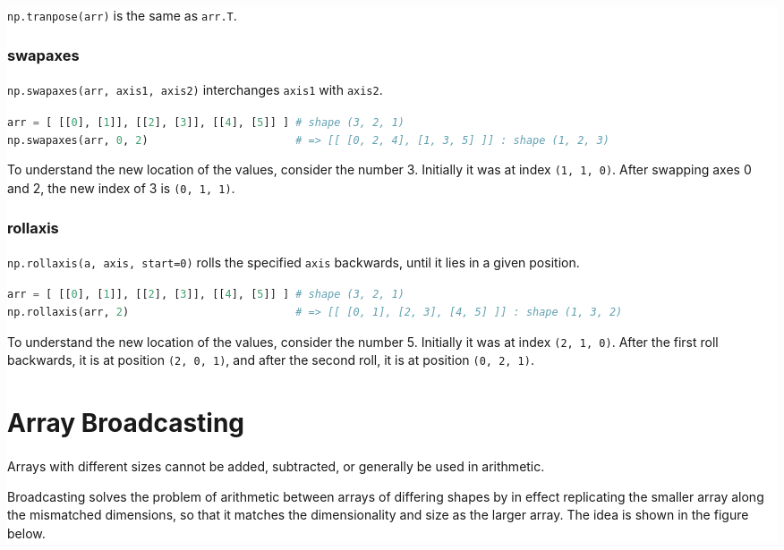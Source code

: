 `np.tranpose(arr)` is the same as `arr.T`.

### swapaxes

`np.swapaxes(arr, axis1, axis2)` interchanges `axis1` with `axis2`.

```python
arr = [ [[0], [1]], [[2], [3]], [[4], [5]] ] # shape (3, 2, 1)
np.swapaxes(arr, 0, 2)                       # => [[ [0, 2, 4], [1, 3, 5] ]] : shape (1, 2, 3)
```

To understand the new location of the values, consider the number 3. Initially
it was at index `(1, 1, 0)`. After swapping axes 0 and 2, the new index of 3 is
`(0, 1, 1)`.

### rollaxis

`np.rollaxis(a, axis, start=0)` rolls the specified `axis` backwards, until
it lies in a given position.

```python
arr = [ [[0], [1]], [[2], [3]], [[4], [5]] ] # shape (3, 2, 1)
np.rollaxis(arr, 2)                          # => [[ [0, 1], [2, 3], [4, 5] ]] : shape (1, 3, 2)
```

To understand the new location of the values, consider the number 5. Initially
it was at index `(2, 1, 0)`. After the first roll backwards, it is at position
`(2, 0, 1)`, and after the second roll, it is at position `(0, 2, 1)`.


# Array Broadcasting

Arrays with different sizes cannot be added, subtracted, or generally be used
in arithmetic.

Broadcasting solves the problem of arithmetic between arrays of differing
shapes by in effect replicating the smaller array along the mismatched
dimensions, so that it matches the dimensionality and size as the larger array.
The idea is shown in the figure below.
